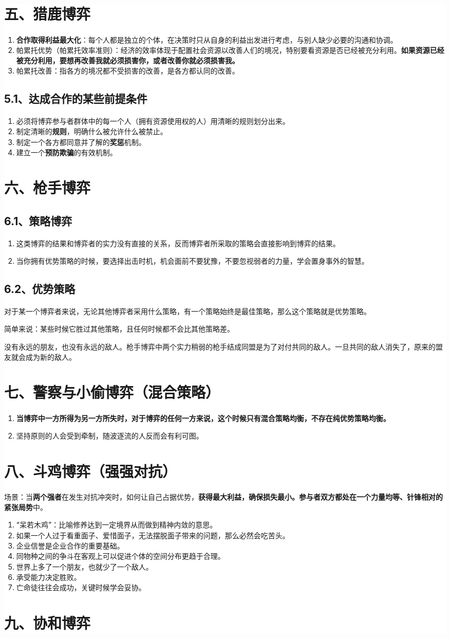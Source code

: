# 五、猎鹿博弈

1. **合作取得利益最大化**：每个人都是独立的个体，在决策时只从自身的利益出发进行考虑，与别人缺少必要的沟通和协调。
2. 帕累托优势（帕累托效率准则）：经济的效率体现于配置社会资源以改善人们的境况，特别要看资源是否已经被充分利用。**如果资源已经被充分利用，要想再改善我就必须损害你，或者改善你就必须损害我。**
3. 帕累托改善：指各方的境况都不受损害的改善，是各方都认同的改善。

## 5.1、达成合作的某些前提条件

1. 必须将博弈参与者群体中的每一个人（拥有资源使用权的人）用清晰的规则划分出来。
2. 制定清晰的**规则**，明确什么被允许什么被禁止。
3. 制定一个各方都同意并了解的**奖惩**机制。
4. 建立一个**预防欺骗**的有效机制。

# 六、枪手博弈

## 6.1、策略博弈

1. 这类博弈的结果和博弈者的实力没有直接的关系，反而博弈者所采取的策略会直接影响到博弈的结果。

2. 当你拥有优势策略的时候，要选择出击时机，机会面前不要犹豫，不要忽视弱者的力量，学会置身事外的智慧。

## 6.2、优势策略

对于某一个博弈者来说，无论其他博弈者采用什么策略，有一个策略始终是最佳策略，那么这个策略就是优势策略。

简单来说：某些时候它胜过其他策略，且任何时候都不会比其他策略差。

没有永远的朋友，也没有永远的敌人。枪手博弈中两个实力稍弱的枪手结成同盟是为了对付共同的敌人。一旦共同的敌人消失了，原来的盟友就会成为新的敌人。

# 七、警察与小偷博弈（混合策略）

1. **当博弈中一方所得为另一方所失时，对于博弈的任何一方来说，这个时候只有混合策略均衡，不存在纯优势策略均衡。**

2. 坚持原则的人会受到牵制，随波逐流的人反而会有利可图。

# 八、斗鸡博弈（强强对抗）

​	场景：当**两个强者**在发生对抗冲突时，如何让自己占据优势，**获得最大利益，确保损失最小。**参与者双方都处在一个**力量均等、针锋相对的紧张局势**中。

1. “呆若木鸡”：比喻修养达到一定境界从而做到精神内敛的意思。
2. 如果一个人过于看重面子、爱惜面子，无法摆脱面子带来的问题，那么必然会吃苦头。
3. 企业信誉是企业合作的重要基础。
4. 同物种之间的争斗在客观上可以促进个体的空间分布更趋于合理。
5. 世界上多了一个朋友，也就少了一个敌人。
6. 承受能力决定胜败。
7. 亡命徒往往会成功，关键时候学会妥协。

# 九、协和博弈
